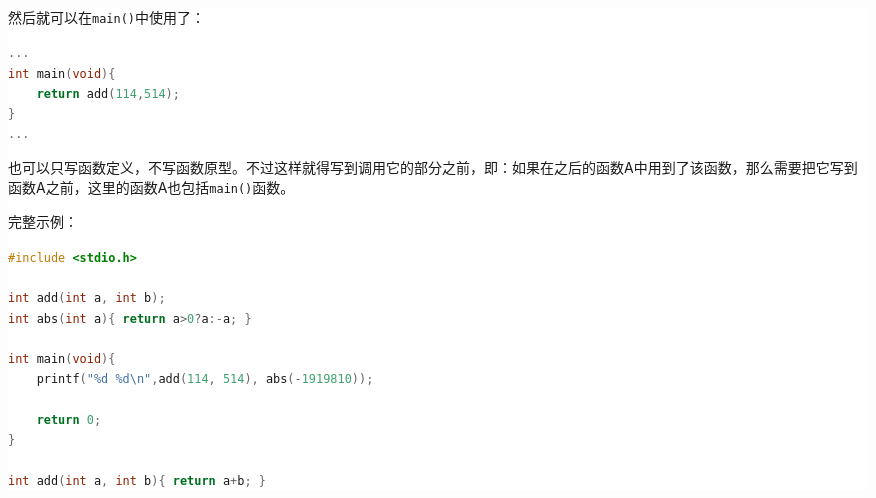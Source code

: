 然后就可以在`main()`中使用了：

```c
...
int main(void){
	return add(114,514);
}
...
```

也可以只写函数定义，不写函数原型。不过这样就得写到调用它的部分之前，即：如果在之后的函数A中用到了该函数，那么需要把它写到函数A之前，这里的函数A也包括`main()`函数。

完整示例：

```c
#include <stdio.h>

int add(int a, int b);
int abs(int a){ return a>0?a:-a; }

int main(void){
	printf("%d %d\n",add(114, 514), abs(-1919810));
	
	return 0;
}

int add(int a, int b){ return a+b; }
```

